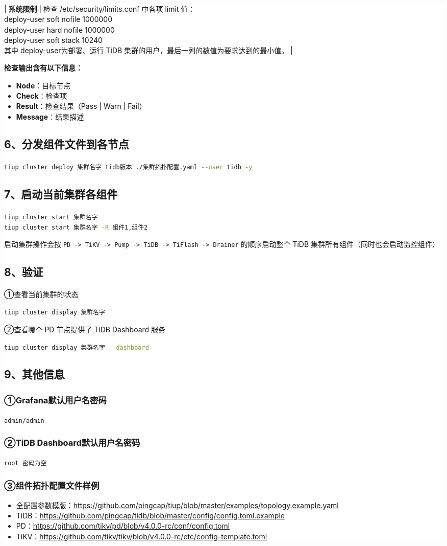 | **系统限制**           | 检查 /etc/security/limits.conf 中各项 limit 值：<br/>deploy-user    soft   nofile    1000000<br/>deploy-user    hard   nofile    1000000<br/>deploy-user    soft   stack     10240<br/>其中 deploy-user为部署、运行 TiDB 集群的用户，最后一列的数值为要求达到的最小值。 |

**检查输出含有以下信息：**

- **Node**：目标节点
- **Check**：检查项
- **Result**：检查结果（Pass | Warn | Fail）
- **Message**：结果描述

## 6、分发组件文件到各节点

```bash
tiup cluster deploy 集群名字 tidb版本 ./集群拓扑配置.yaml --user tidb -y
```

## 7、启动当前集群各组件

```bash
tiup cluster start 集群名字
tiup cluster start 集群名字 -R 组件1,组件2
```

启动集群操作会按 `PD -> TiKV -> Pump -> TiDB -> TiFlash -> Drainer` 的顺序启动整个 TiDB 集群所有组件（同时也会启动监控组件）

## 8、验证

①查看当前集群的状态

```bash
tiup cluster display 集群名字
```

②查看哪个 PD 节点提供了 TiDB Dashboard 服务

```bash
tiup cluster display 集群名字 --dashboard
```

## 9、其他信息

### ①Grafana默认用户名密码

`admin/admin`

### ②TiDB Dashboard默认用户名密码

`root 密码为空`

### ③组件拓扑配置文件样例

- 全配置参数模版：https://github.com/pingcap/tiup/blob/master/examples/topology.example.yaml
- TiDB：https://github.com/pingcap/tidb/blob/master/config/config.toml.example
- PD：https://github.com/tikv/pd/blob/v4.0.0-rc/conf/config.toml
- TiKV：https://github.com/tikv/tikv/blob/v4.0.0-rc/etc/config-template.toml
